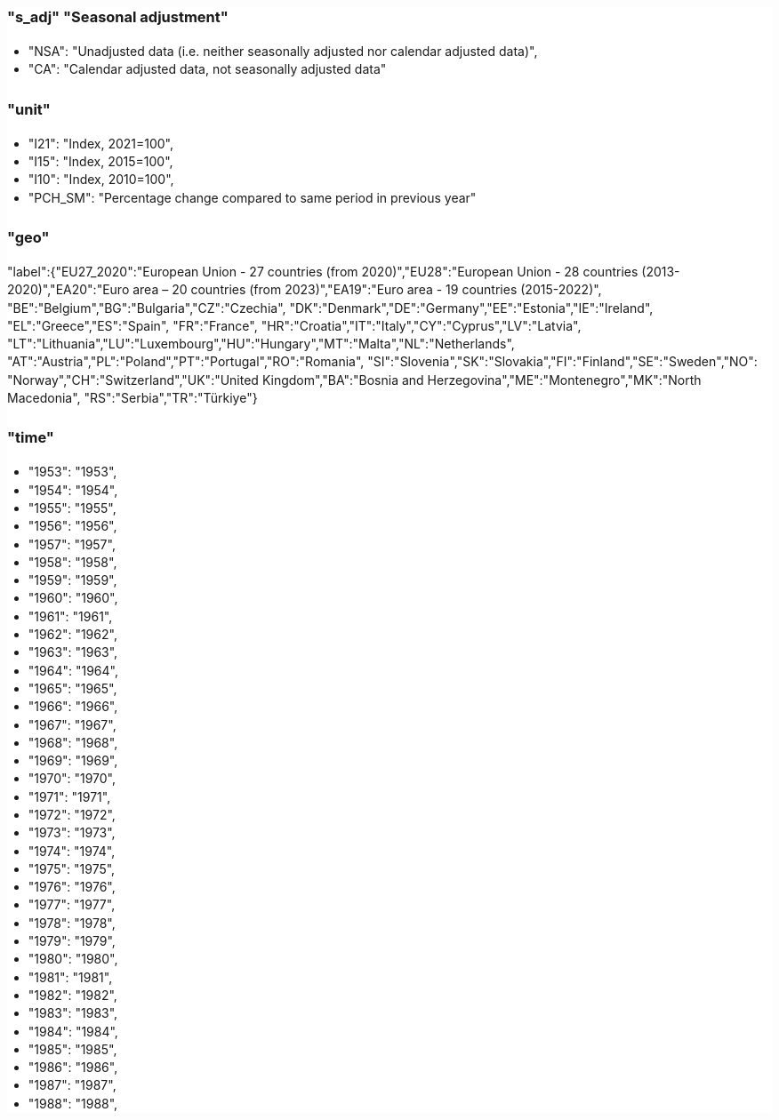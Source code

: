 




### "s_adj" "Seasonal adjustment"

- "NSA": "Unadjusted data (i.e. neither seasonally adjusted nor calendar adjusted data)",
- "CA": "Calendar adjusted data, not seasonally adjusted data"


### "unit"

- "I21": "Index, 2021=100",
- "I15": "Index, 2015=100",
- "I10": "Index, 2010=100",
- "PCH_SM": "Percentage change compared to same period in previous year"

### "geo"

"label":{"EU27_2020":"European Union - 27 countries (from 2020)","EU28":"European Union - 28 countries (2013-2020)","EA20":"Euro area – 20 countries (from 2023)","EA19":"Euro area - 19 countries  (2015-2022)", "BE":"Belgium","BG":"Bulgaria","CZ":"Czechia", "DK":"Denmark","DE":"Germany","EE":"Estonia","IE":"Ireland", "EL":"Greece","ES":"Spain", "FR":"France", "HR":"Croatia","IT":"Italy","CY":"Cyprus","LV":"Latvia", "LT":"Lithuania","LU":"Luxembourg","HU":"Hungary","MT":"Malta","NL":"Netherlands",  "AT":"Austria","PL":"Poland","PT":"Portugal","RO":"Romania", "SI":"Slovenia","SK":"Slovakia","FI":"Finland","SE":"Sweden","NO": "Norway","CH":"Switzerland","UK":"United Kingdom","BA":"Bosnia and Herzegovina","ME":"Montenegro","MK":"North Macedonia", "RS":"Serbia","TR":"Türkiye"}

### "time"

- "1953": "1953",
- "1954": "1954",
- "1955": "1955",
- "1956": "1956",
- "1957": "1957",
- "1958": "1958",
- "1959": "1959",
- "1960": "1960",
- "1961": "1961",
- "1962": "1962",
- "1963": "1963",
- "1964": "1964",
- "1965": "1965",
- "1966": "1966",
- "1967": "1967",
- "1968": "1968",
- "1969": "1969",
- "1970": "1970",
- "1971": "1971",
- "1972": "1972",
- "1973": "1973",
- "1974": "1974",
- "1975": "1975",
- "1976": "1976",
- "1977": "1977",
- "1978": "1978",
- "1979": "1979",
- "1980": "1980",
- "1981": "1981",
- "1982": "1982",
- "1983": "1983",
- "1984": "1984",
- "1985": "1985",
- "1986": "1986",
- "1987": "1987",
- "1988": "1988",